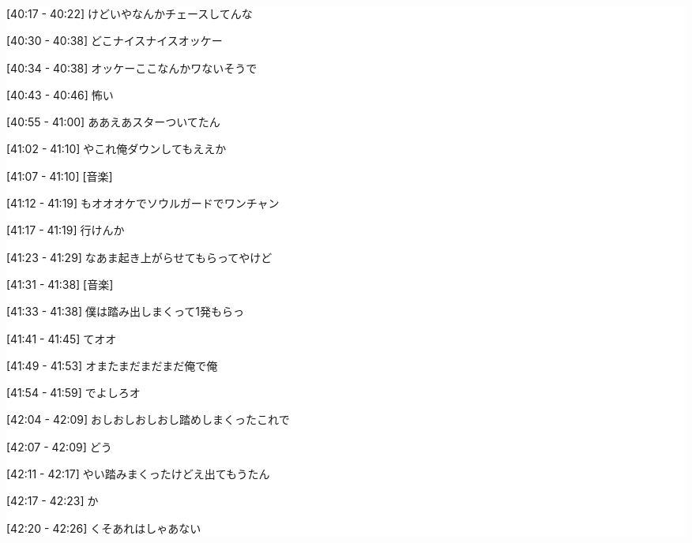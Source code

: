 [40:17 - 40:22]
けどいやなんかチェースしてんな

[40:30 - 40:38]
どこナイスナイスオッケー

[40:34 - 40:38]
オッケーここなんかワないそうで

[40:43 - 40:46]
怖い

[40:55 - 41:00]
ああえあスターついてたん

[41:02 - 41:10]
やこれ俺ダウンしてもええか

[41:07 - 41:10]
[音楽]

[41:12 - 41:19]
もオオオケでソウルガードでワンチャン

[41:17 - 41:19]
行けんか

[41:23 - 41:29]
なあま起き上がらせてもらってやけど

[41:31 - 41:38]
[音楽]

[41:33 - 41:38]
僕は踏み出しまくって1発もらっ

[41:41 - 41:45]
てオオ

[41:49 - 41:53]
オまたまだまだまだ俺で俺

[41:54 - 41:59]
でよしろオ

[42:04 - 42:09]
おしおしおしおし踏めしまくったこれで

[42:07 - 42:09]
どう

[42:11 - 42:17]
やい踏みまくったけどえ出てもうたん

[42:17 - 42:23]
か

[42:20 - 42:26]
くそあれはしゃあない
